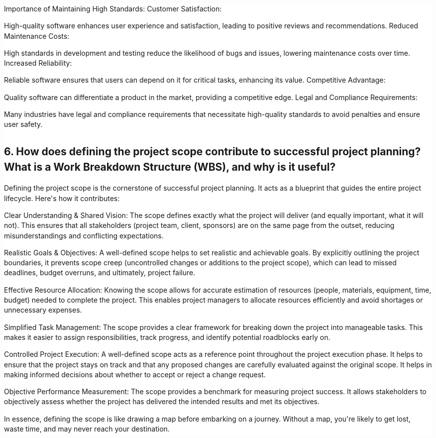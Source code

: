 Importance of Maintaining High Standards:
Customer Satisfaction:

High-quality software enhances user experience and satisfaction, leading to positive reviews and recommendations.
Reduced Maintenance Costs:

High standards in development and testing reduce the likelihood of bugs and issues, lowering maintenance costs over time.
Increased Reliability:

Reliable software ensures that users can depend on it for critical tasks, enhancing its value.
Competitive Advantage:

Quality software can differentiate a product in the market, providing a competitive edge.
Legal and Compliance Requirements:

Many industries have legal and compliance requirements that necessitate high-quality standards to avoid penalties and ensure user safety.



## 6. How does defining the project scope contribute to successful project planning? What is a Work Breakdown Structure (WBS), and why is it useful?

Defining the project scope is the cornerstone of successful project planning. It acts as a blueprint that guides the entire project lifecycle. Here's how it contributes:

Clear Understanding & Shared Vision: The scope defines exactly what the project will deliver (and equally important, what it will not). This ensures that all stakeholders (project team, client, sponsors) are on the same page from the outset, reducing misunderstandings and conflicting expectations.

Realistic Goals & Objectives: A well-defined scope helps to set realistic and achievable goals. By explicitly outlining the project boundaries, it prevents scope creep (uncontrolled changes or additions to the project scope), which can lead to missed deadlines, budget overruns, and ultimately, project failure.

Effective Resource Allocation: Knowing the scope allows for accurate estimation of resources (people, materials, equipment, time, budget) needed to complete the project. This enables project managers to allocate resources efficiently and avoid shortages or unnecessary expenses.

Simplified Task Management: The scope provides a clear framework for breaking down the project into manageable tasks. This makes it easier to assign responsibilities, track progress, and identify potential roadblocks early on.

Controlled Project Execution: A well-defined scope acts as a reference point throughout the project execution phase. It helps to ensure that the project stays on track and that any proposed changes are carefully evaluated against the original scope. It helps in making informed decisions about whether to accept or reject a change request.

Objective Performance Measurement: The scope provides a benchmark for measuring project success. It allows stakeholders to objectively assess whether the project has delivered the intended results and met its objectives.

In essence, defining the scope is like drawing a map before embarking on a journey. Without a map, you're likely to get lost, waste time, and may never reach your destination.
